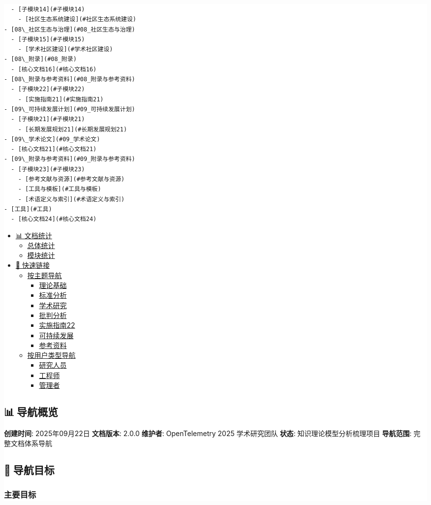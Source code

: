       - [子模块14](#子模块14)
        - [社区生态系统建设](#社区生态系统建设)
    - [08\_社区生态与治理](#08_社区生态与治理)
      - [子模块15](#子模块15)
        - [学术社区建设](#学术社区建设)
    - [08\_附录](#08_附录)
      - [核心文档16](#核心文档16)
    - [08\_附录与参考资料](#08_附录与参考资料)
      - [子模块22](#子模块22)
        - [实施指南21](#实施指南21)
    - [09\_可持续发展计划](#09_可持续发展计划)
      - [子模块21](#子模块21)
        - [长期发展规划21](#长期发展规划21)
    - [09\_学术论文](#09_学术论文)
      - [核心文档21](#核心文档21)
    - [09\_附录与参考资料](#09_附录与参考资料)
      - [子模块23](#子模块23)
        - [参考文献与资源](#参考文献与资源)
        - [工具与模板](#工具与模板)
        - [术语定义与索引](#术语定义与索引)
    - [工具](#工具)
      - [核心文档24](#核心文档24)
  - [📊 文档统计](#-文档统计)
    - [总体统计](#总体统计)
    - [模块统计](#模块统计)
  - [🔗 快速链接](#-快速链接)
    - [按主题导航](#按主题导航)
      - [理论基础](#理论基础)
      - [标准分析](#标准分析)
      - [学术研究](#学术研究)
      - [批判分析](#批判分析)
      - [实施指南22](#实施指南22)
      - [可持续发展](#可持续发展)
      - [参考资料](#参考资料)
    - [按用户类型导航](#按用户类型导航)
      - [研究人员](#研究人员)
      - [工程师](#工程师)
      - [管理者](#管理者)

## 📊 导航概览

**创建时间**: 2025年09月22日
**文档版本**: 2.0.0
**维护者**: OpenTelemetry 2025 学术研究团队
**状态**: 知识理论模型分析梳理项目
**导航范围**: 完整文档体系导航

## 🎯 导航目标

### 主要目标
